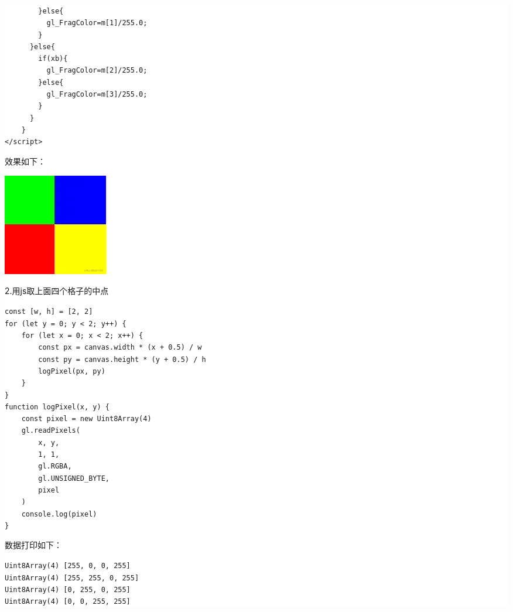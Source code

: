 ```
        }else{
          gl_FragColor=m[1]/255.0;
        }
      }else{
        if(xb){
          gl_FragColor=m[2]/255.0;
        }else{
          gl_FragColor=m[3]/255.0;
        }
      }
    }
</script>
```

效果如下：

![image-20210828195913390](assets/468c30d0cd63466a9bdc4dd59906d0fatplv-k3u1fbpfcp-zoom-in-crop-mark1512000.webp)

2.用js取上面四个格子的中点

```
const [w, h] = [2, 2]
for (let y = 0; y < 2; y++) {
    for (let x = 0; x < 2; x++) {
        const px = canvas.width * (x + 0.5) / w
        const py = canvas.height * (y + 0.5) / h
        logPixel(px, py)
    }
}
function logPixel(x, y) {
    const pixel = new Uint8Array(4)
    gl.readPixels(
        x, y,
        1, 1,
        gl.RGBA,
        gl.UNSIGNED_BYTE,
        pixel
    )
    console.log(pixel)
}
```

数据打印如下：

```
Uint8Array(4) [255, 0, 0, 255]
Uint8Array(4) [255, 255, 0, 255]
Uint8Array(4) [0, 255, 0, 255]
Uint8Array(4) [0, 0, 255, 255]
```
